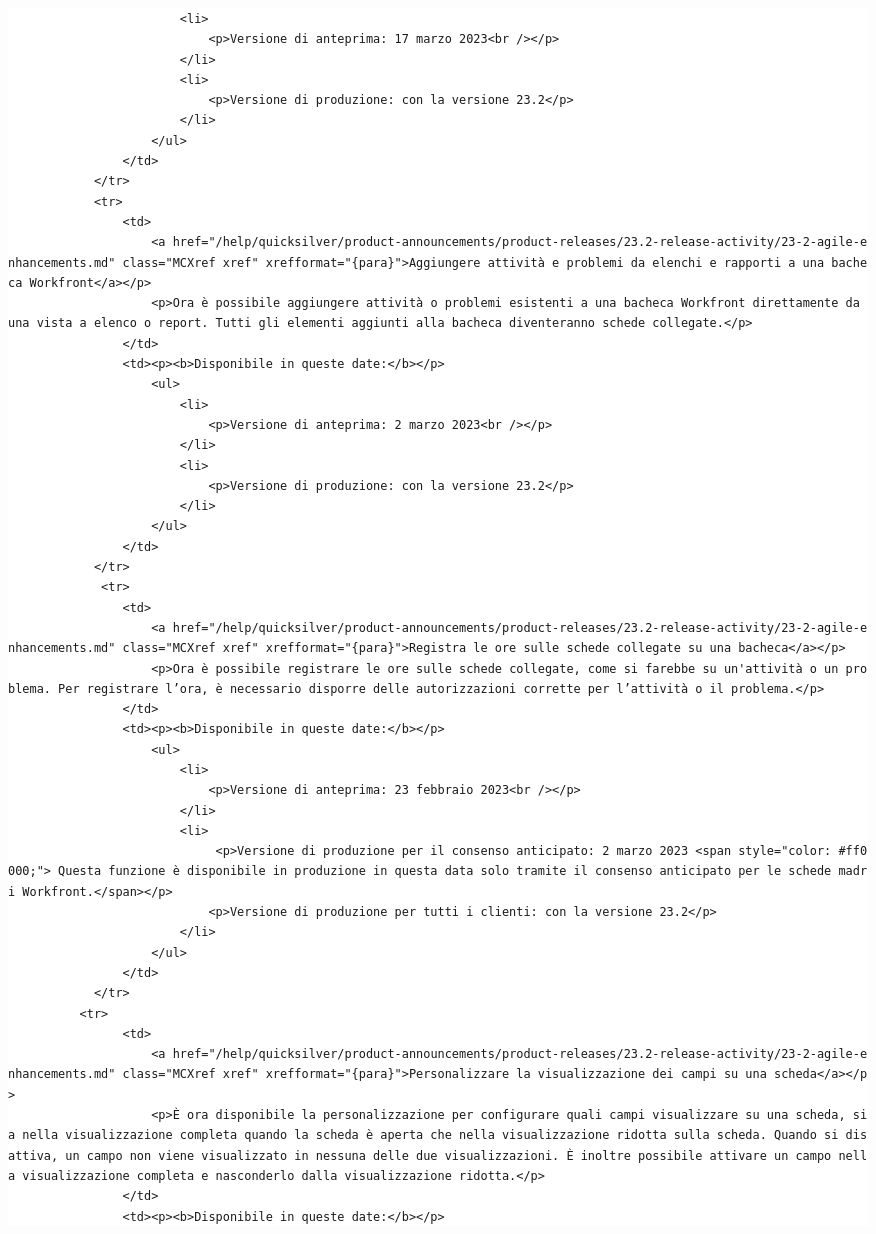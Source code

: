                             <li>
                                <p>Versione di anteprima: 17 marzo 2023<br /></p>
                            </li>
                            <li>
                                <p>Versione di produzione: con la versione 23.2</p>
                            </li>
                        </ul>
                    </td>
                </tr>
                <tr>
                    <td>
                        <a href="/help/quicksilver/product-announcements/product-releases/23.2-release-activity/23-2-agile-enhancements.md" class="MCXref xref" xrefformat="{para}">Aggiungere attività e problemi da elenchi e rapporti a una bacheca Workfront</a></p>
                        <p>Ora è possibile aggiungere attività o problemi esistenti a una bacheca Workfront direttamente da una vista a elenco o report. Tutti gli elementi aggiunti alla bacheca diventeranno schede collegate.</p>
                    </td>
                    <td><p><b>Disponibile in queste date:</b></p>
                        <ul>
                            <li>
                                <p>Versione di anteprima: 2 marzo 2023<br /></p>
                            </li>
                            <li>
                                <p>Versione di produzione: con la versione 23.2</p>
                            </li>
                        </ul>
                    </td>
                </tr>
                 <tr>
                    <td>
                        <a href="/help/quicksilver/product-announcements/product-releases/23.2-release-activity/23-2-agile-enhancements.md" class="MCXref xref" xrefformat="{para}">Registra le ore sulle schede collegate su una bacheca</a></p>
                        <p>Ora è possibile registrare le ore sulle schede collegate, come si farebbe su un'attività o un problema. Per registrare l’ora, è necessario disporre delle autorizzazioni corrette per l’attività o il problema.</p>
                    </td>
                    <td><p><b>Disponibile in queste date:</b></p>
                        <ul>
                            <li>
                                <p>Versione di anteprima: 23 febbraio 2023<br /></p>
                            </li>
                            <li>
                                 <p>Versione di produzione per il consenso anticipato: 2 marzo 2023 <span style="color: #ff0000;"> Questa funzione è disponibile in produzione in questa data solo tramite il consenso anticipato per le schede madri Workfront.</span></p>
                                <p>Versione di produzione per tutti i clienti: con la versione 23.2</p>
                            </li>
                        </ul>
                    </td>
                </tr>
              <tr>
                    <td>
                        <a href="/help/quicksilver/product-announcements/product-releases/23.2-release-activity/23-2-agile-enhancements.md" class="MCXref xref" xrefformat="{para}">Personalizzare la visualizzazione dei campi su una scheda</a></p>
                        <p>È ora disponibile la personalizzazione per configurare quali campi visualizzare su una scheda, sia nella visualizzazione completa quando la scheda è aperta che nella visualizzazione ridotta sulla scheda. Quando si disattiva, un campo non viene visualizzato in nessuna delle due visualizzazioni. È inoltre possibile attivare un campo nella visualizzazione completa e nasconderlo dalla visualizzazione ridotta.</p>
                    </td>
                    <td><p><b>Disponibile in queste date:</b></p>